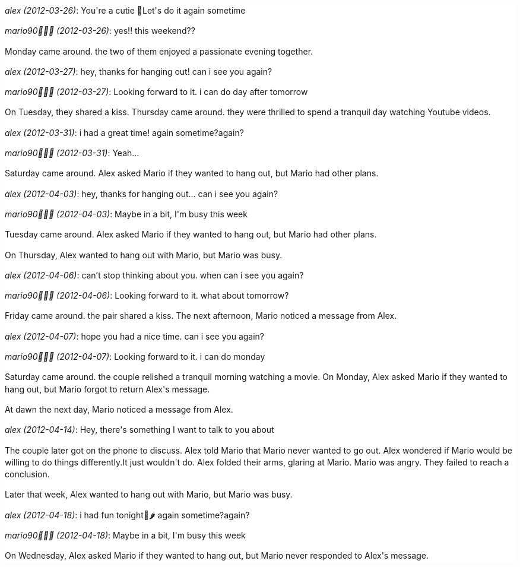 *alex (2012-03-26)*: You're a cutie 👄Let's do it again sometime

*mario90🥰🍆🍆 (2012-03-26)*: yes!! this weekend??

Monday came around.  the two of them enjoyed a passionate evening together.

*alex (2012-03-27)*: hey, thanks for hanging out! can i see you again?

*mario90🥰🍆🍆 (2012-03-27)*: Looking forward to it. i can do day after tomorrow

On Tuesday,  they shared a kiss.
Thursday came around.  they were thrilled to spend a tranquil day watching Youtube videos.

*alex (2012-03-31)*: i had a great time! again sometime?again?

*mario90🥰🍆🍆 (2012-03-31)*: Yeah...

Saturday came around.  Alex asked Mario if they wanted to hang out, but Mario had other plans. 


*alex (2012-04-03)*: hey, thanks for hanging out... can i see you again?

*mario90🥰🍆🍆 (2012-04-03)*: Maybe in a bit, I'm busy this week

Tuesday came around.  Alex asked Mario if they wanted to hang out, but Mario had other plans. 

On Thursday,  Alex wanted to hang out with Mario, but Mario was busy. 


*alex (2012-04-06)*: can’t stop thinking about you. when can i see you again?

*mario90🥰🍆🍆 (2012-04-06)*: Looking forward to it. what about tomorrow?

Friday came around.  the pair shared a kiss.
The next afternoon, Mario noticed a message from Alex.


*alex (2012-04-07)*: hope you had a nice time. can i see you again?

*mario90🥰🍆🍆 (2012-04-07)*: Looking forward to it. i can do monday

Saturday came around.  the couple relished a tranquil morning watching a movie.
On Monday,  Alex asked Mario if they wanted to hang out, but Mario forgot to return Alex's message. 

At dawn the next day, Mario noticed a message from Alex.

*alex (2012-04-14)*: Hey, there's something I want to talk to you about

 
The couple later got on the phone to discuss. Alex told Mario that Mario never wanted to go out. Alex wondered if Mario would be willing to do things differently.It just wouldn't do.  Alex folded their arms, glaring at Mario. Mario was angry. They failed to reach a conclusion.

Later that week,  Alex wanted to hang out with Mario, but Mario was busy. 




*alex (2012-04-18)*: i had fun tonight👀🌶 again sometime?again?

*mario90🥰🍆🍆 (2012-04-18)*: Maybe in a bit, I'm busy this week

On Wednesday,  Alex asked Mario if they wanted to hang out, but Mario never responded to Alex's message. 

